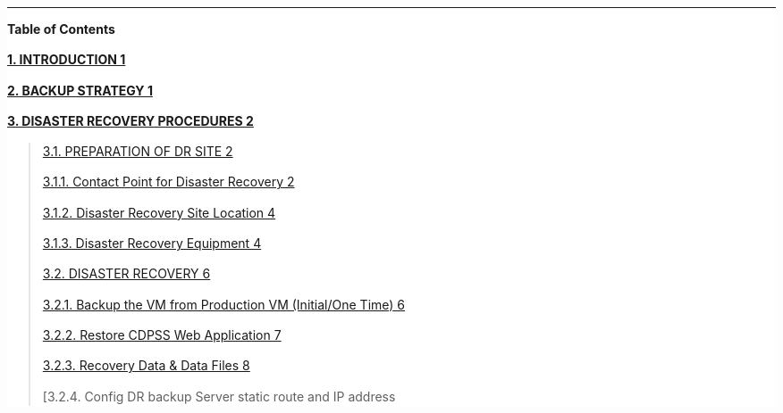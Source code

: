                                                                             

                                                                            

                                                                            

                                                                            

                                                                            

                                                                            

                                                                            

                                                                            

                                                                            

                                                                            

                                                                            

                                                                            

                                                                            

                                                                            

                                                                            

                                                                            

                                                                            

                                                                            

                                                                            

                                                                            

                                                                            

                                                                            

                                                                            

                                                                            

                                                                            

                                                                            

                                                                            

                                                                            

                                                                            

                                                                            

                                                                            

                                                                            
  -------------------------------------------------------------------------------------

**Table of Contents**

[**1. INTRODUCTION 1**](#introduction)

[**2. BACKUP STRATEGY 1**](#backup-strategy)

[**3. DISASTER RECOVERY PROCEDURES 2**](#disaster-recovery-procedures)

> [3.1. PREPARATION OF DR SITE 2](#preparation-of-dr-site)
>
> [3.1.1. Contact Point for Disaster Recovery
> 2](#contact-point-for-disaster-recovery)
>
> [3.1.2. Disaster Recovery Site Location
> 4](#disaster-recovery-site-location)
>
> [3.1.3. Disaster Recovery Equipment 4](#_heading=h.35nkun2)
>
> [3.2. DISASTER RECOVERY 6](#disaster-recovery)
>
> [3.2.1. Backup the VM from Production VM (Initial/One Time)
> 6](#backup-the-vm-from-production-vm-initialone-time)
>
> [3.2.2. Restore CDPSS Web Application
> 7](#restore-lscp-web-application)
>
> [3.2.3. Recovery Data & Data Files 8](#recovery-data-data-files)
>
> [3.2.4. Config DR backup Server static route and IP address
